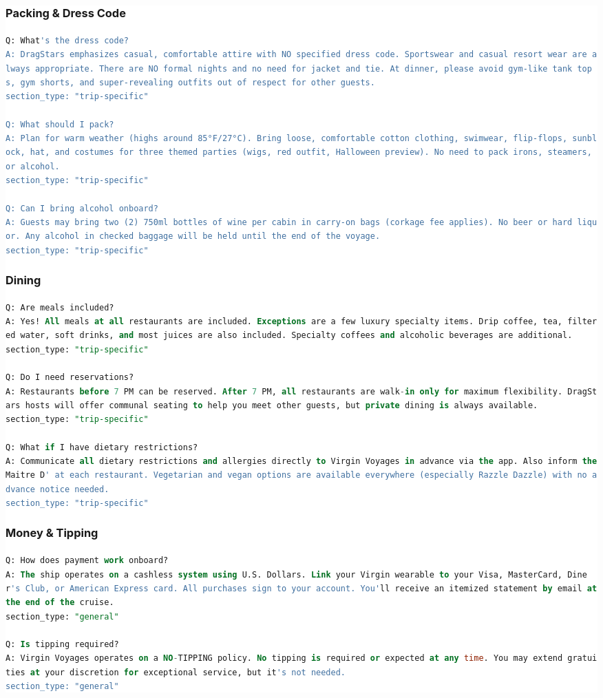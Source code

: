 ### Packing & Dress Code

```sql
Q: What's the dress code?
A: DragStars emphasizes casual, comfortable attire with NO specified dress code. Sportswear and casual resort wear are always appropriate. There are NO formal nights and no need for jacket and tie. At dinner, please avoid gym-like tank tops, gym shorts, and super-revealing outfits out of respect for other guests.
section_type: "trip-specific"

Q: What should I pack?
A: Plan for warm weather (highs around 85°F/27°C). Bring loose, comfortable cotton clothing, swimwear, flip-flops, sunblock, hat, and costumes for three themed parties (wigs, red outfit, Halloween preview). No need to pack irons, steamers, or alcohol.
section_type: "trip-specific"

Q: Can I bring alcohol onboard?
A: Guests may bring two (2) 750ml bottles of wine per cabin in carry-on bags (corkage fee applies). No beer or hard liquor. Any alcohol in checked baggage will be held until the end of the voyage.
section_type: "trip-specific"
```

### Dining

```sql
Q: Are meals included?
A: Yes! All meals at all restaurants are included. Exceptions are a few luxury specialty items. Drip coffee, tea, filtered water, soft drinks, and most juices are also included. Specialty coffees and alcoholic beverages are additional.
section_type: "trip-specific"

Q: Do I need reservations?
A: Restaurants before 7 PM can be reserved. After 7 PM, all restaurants are walk-in only for maximum flexibility. DragStars hosts will offer communal seating to help you meet other guests, but private dining is always available.
section_type: "trip-specific"

Q: What if I have dietary restrictions?
A: Communicate all dietary restrictions and allergies directly to Virgin Voyages in advance via the app. Also inform the Maitre D' at each restaurant. Vegetarian and vegan options are available everywhere (especially Razzle Dazzle) with no advance notice needed.
section_type: "trip-specific"
```

### Money & Tipping

```sql
Q: How does payment work onboard?
A: The ship operates on a cashless system using U.S. Dollars. Link your Virgin wearable to your Visa, MasterCard, Diner's Club, or American Express card. All purchases sign to your account. You'll receive an itemized statement by email at the end of the cruise.
section_type: "general"

Q: Is tipping required?
A: Virgin Voyages operates on a NO-TIPPING policy. No tipping is required or expected at any time. You may extend gratuities at your discretion for exceptional service, but it's not needed.
section_type: "general"
```
